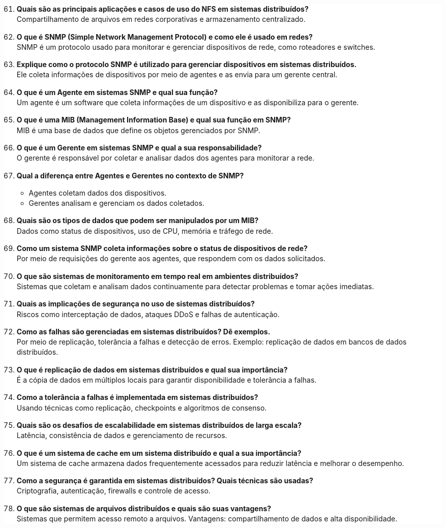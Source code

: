 61. **Quais são as principais aplicações e casos de uso do NFS em sistemas distribuídos?**  
    Compartilhamento de arquivos em redes corporativas e armazenamento centralizado.

62. **O que é SNMP (Simple Network Management Protocol) e como ele é usado em redes?**  
    SNMP é um protocolo usado para monitorar e gerenciar dispositivos de rede, como roteadores e switches.

63. **Explique como o protocolo SNMP é utilizado para gerenciar dispositivos em sistemas distribuídos.**  
    Ele coleta informações de dispositivos por meio de agentes e as envia para um gerente central.

64. **O que é um Agente em sistemas SNMP e qual sua função?**  
    Um agente é um software que coleta informações de um dispositivo e as disponibiliza para o gerente.

65. **O que é uma MIB (Management Information Base) e qual sua função em SNMP?**  
    MIB é uma base de dados que define os objetos gerenciados por SNMP.

66. **O que é um Gerente em sistemas SNMP e qual a sua responsabilidade?**  
    O gerente é responsável por coletar e analisar dados dos agentes para monitorar a rede.

67. **Qual a diferença entre Agentes e Gerentes no contexto de SNMP?**

    - Agentes coletam dados dos dispositivos.
    - Gerentes analisam e gerenciam os dados coletados.

68. **Quais são os tipos de dados que podem ser manipulados por um MIB?**  
    Dados como status de dispositivos, uso de CPU, memória e tráfego de rede.

69. **Como um sistema SNMP coleta informações sobre o status de dispositivos de rede?**  
    Por meio de requisições do gerente aos agentes, que respondem com os dados solicitados.

70. **O que são sistemas de monitoramento em tempo real em ambientes distribuídos?**  
    Sistemas que coletam e analisam dados continuamente para detectar problemas e tomar ações imediatas.

71. **Quais as implicações de segurança no uso de sistemas distribuídos?**  
    Riscos como interceptação de dados, ataques DDoS e falhas de autenticação.

72. **Como as falhas são gerenciadas em sistemas distribuídos? Dê exemplos.**  
    Por meio de replicação, tolerância a falhas e detecção de erros. Exemplo: replicação de dados em bancos de dados distribuídos.

73. **O que é replicação de dados em sistemas distribuídos e qual sua importância?**  
    É a cópia de dados em múltiplos locais para garantir disponibilidade e tolerância a falhas.

74. **Como a tolerância a falhas é implementada em sistemas distribuídos?**  
    Usando técnicas como replicação, checkpoints e algoritmos de consenso.

75. **Quais são os desafios de escalabilidade em sistemas distribuídos de larga escala?**  
    Latência, consistência de dados e gerenciamento de recursos.

76. **O que é um sistema de cache em um sistema distribuído e qual a sua importância?**  
    Um sistema de cache armazena dados frequentemente acessados para reduzir latência e melhorar o desempenho.

77. **Como a segurança é garantida em sistemas distribuídos? Quais técnicas são usadas?**  
    Criptografia, autenticação, firewalls e controle de acesso.

78. **O que são sistemas de arquivos distribuídos e quais são suas vantagens?**  
    Sistemas que permitem acesso remoto a arquivos. Vantagens: compartilhamento de dados e alta disponibilidade.
